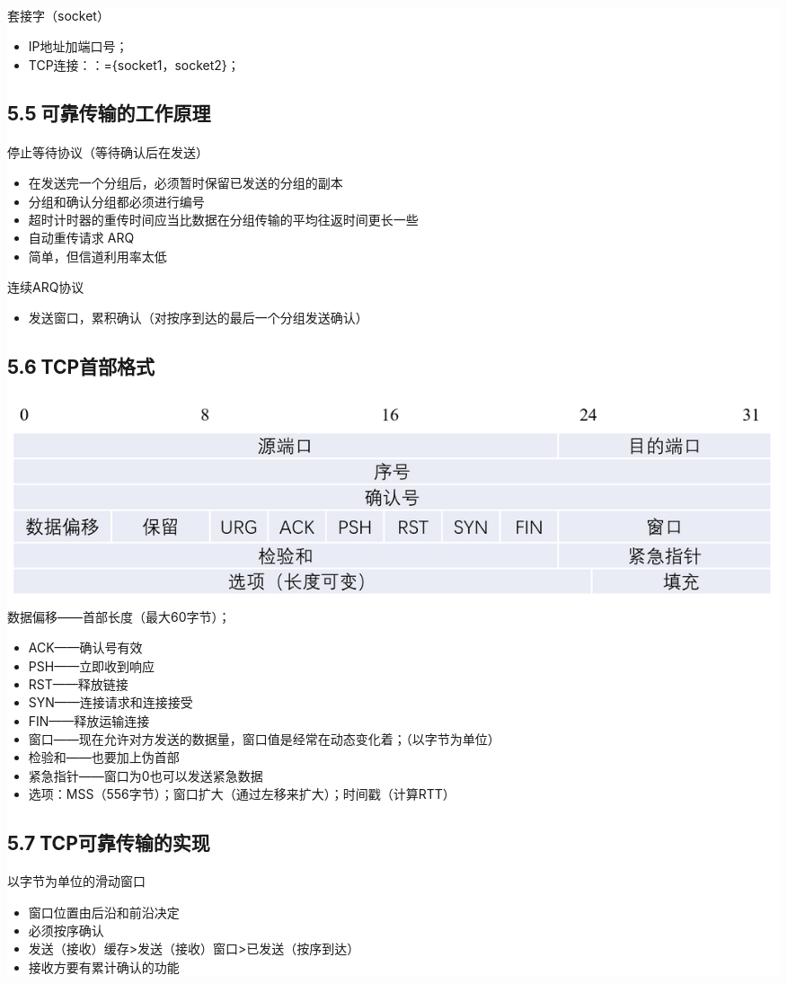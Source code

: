 套接字（socket）

* IP地址加端口号；
* TCP连接：：={socket1，socket2}；

## 5.5 可靠传输的工作原理

停止等待协议（等待确认后在发送）

* 在发送完一个分组后，必须暂时保留已发送的分组的副本
* 分组和确认分组都必须进行编号
* 超时计时器的重传时间应当比数据在分组传输的平均往返时间更长一些
* 自动重传请求 ARQ
* 简单，但信道利用率太低

连续ARQ协议

* 发送窗口，累积确认（对按序到达的最后一个分组发送确认）

## 5.6 TCP首部格式

![](https://raw.githubusercontent.com/pqqqYa/pqqqYa.github.io/main/img/post/2024-05-29/TCPtitle.png)数据偏移——首部长度（最大60字节）；

* ACK——确认号有效
* PSH——立即收到响应
* RST——释放链接
* SYN——连接请求和连接接受
* FIN——释放运输连接
* 窗口——现在允许对方发送的数据量，窗口值是经常在动态变化着；（以字节为单位）
* 检验和——也要加上伪首部
* 紧急指针——窗口为0也可以发送紧急数据
* 选项：MSS（556字节）；窗口扩大（通过左移来扩大）；时间戳（计算RTT）

## 5.7 TCP可靠传输的实现

以字节为单位的滑动窗口

* 窗口位置由后沿和前沿决定
* 必须按序确认
* 发送（接收）缓存>发送（接收）窗口>已发送（按序到达）
* 接收方要有累计确认的功能
